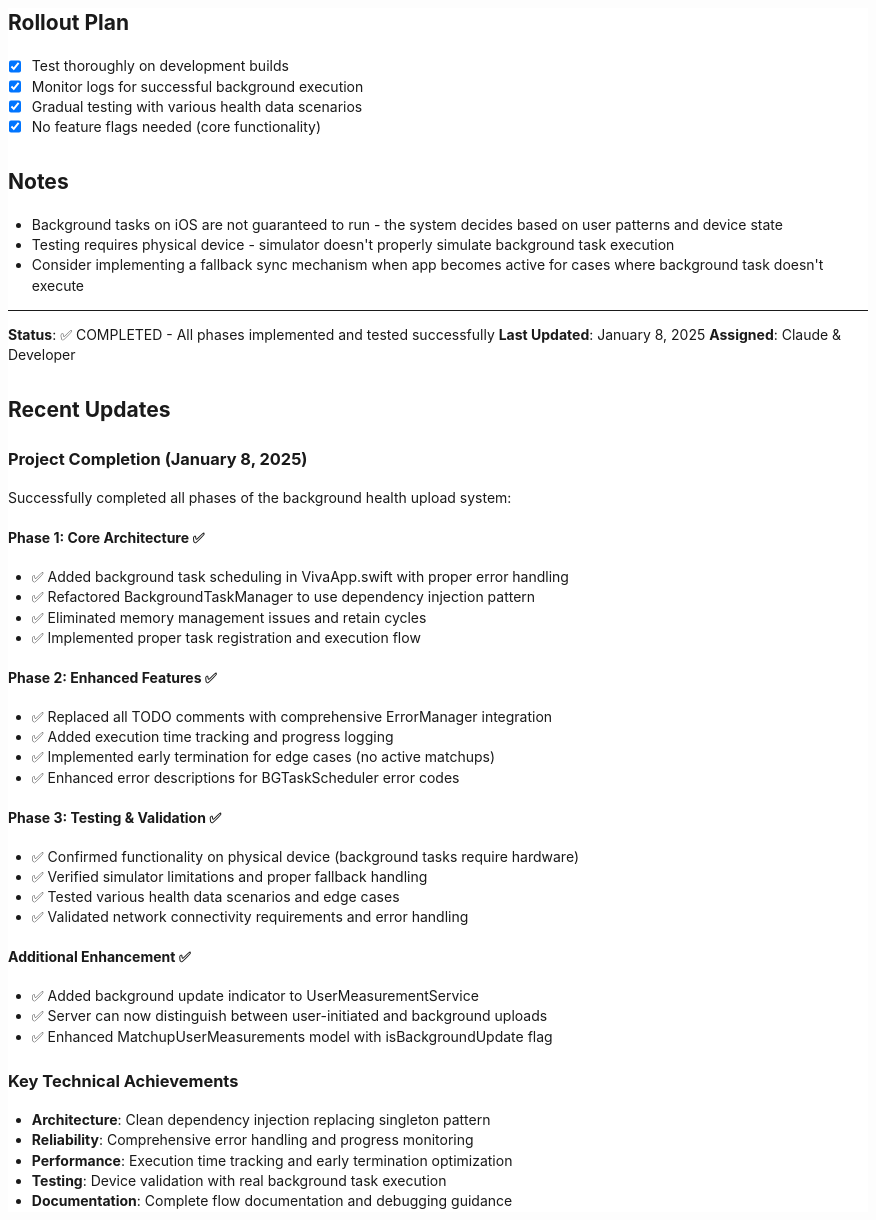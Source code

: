 ## Rollout Plan
- [x] Test thoroughly on development builds
- [x] Monitor logs for successful background execution
- [x] Gradual testing with various health data scenarios
- [x] No feature flags needed (core functionality)

## Notes
- Background tasks on iOS are not guaranteed to run - the system decides based on user patterns and device state
- Testing requires physical device - simulator doesn't properly simulate background task execution
- Consider implementing a fallback sync mechanism when app becomes active for cases where background task doesn't execute

---

**Status**: ✅ COMPLETED - All phases implemented and tested successfully
**Last Updated**: January 8, 2025
**Assigned**: Claude & Developer

## Recent Updates

### Project Completion (January 8, 2025)
Successfully completed all phases of the background health upload system:

#### Phase 1: Core Architecture ✅
- ✅ Added background task scheduling in VivaApp.swift with proper error handling
- ✅ Refactored BackgroundTaskManager to use dependency injection pattern
- ✅ Eliminated memory management issues and retain cycles
- ✅ Implemented proper task registration and execution flow

#### Phase 2: Enhanced Features ✅ 
- ✅ Replaced all TODO comments with comprehensive ErrorManager integration
- ✅ Added execution time tracking and progress logging
- ✅ Implemented early termination for edge cases (no active matchups)
- ✅ Enhanced error descriptions for BGTaskScheduler error codes

#### Phase 3: Testing & Validation ✅
- ✅ Confirmed functionality on physical device (background tasks require hardware)
- ✅ Verified simulator limitations and proper fallback handling
- ✅ Tested various health data scenarios and edge cases
- ✅ Validated network connectivity requirements and error handling

#### Additional Enhancement ✅
- ✅ Added background update indicator to UserMeasurementService 
- ✅ Server can now distinguish between user-initiated and background uploads
- ✅ Enhanced MatchupUserMeasurements model with isBackgroundUpdate flag

### Key Technical Achievements
- **Architecture**: Clean dependency injection replacing singleton pattern
- **Reliability**: Comprehensive error handling and progress monitoring
- **Performance**: Execution time tracking and early termination optimization
- **Testing**: Device validation with real background task execution
- **Documentation**: Complete flow documentation and debugging guidance
